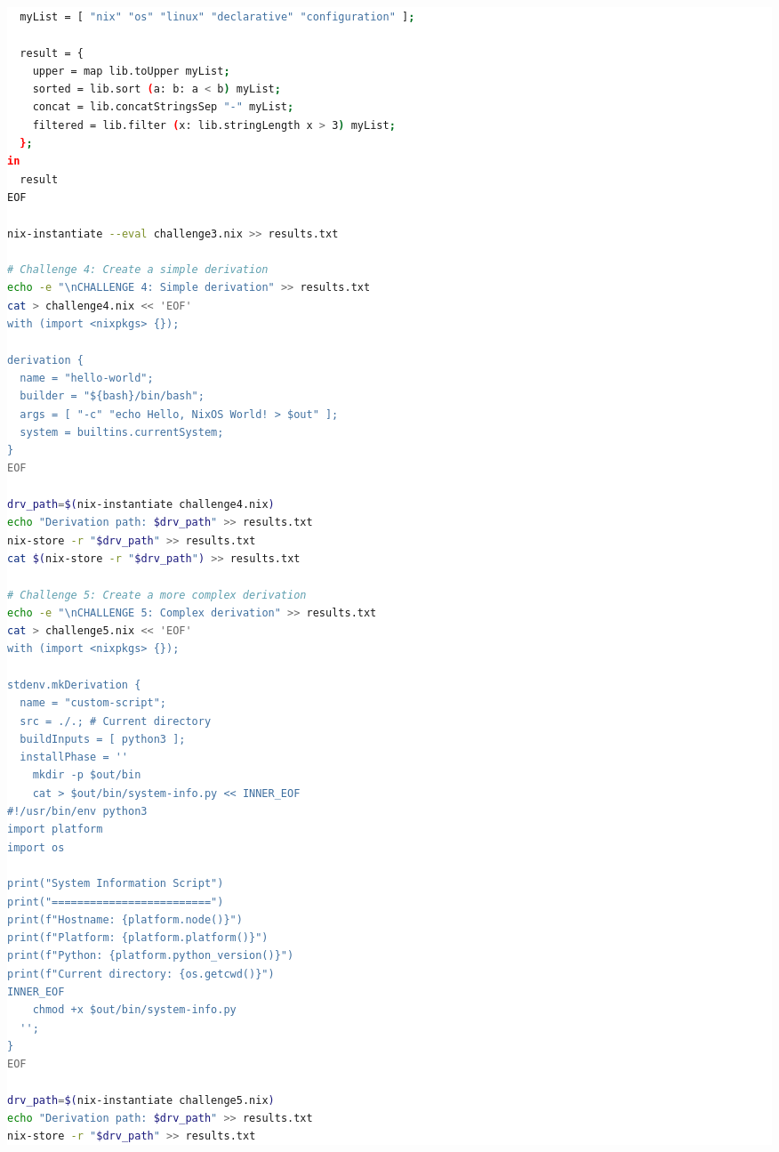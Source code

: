    ```bash
     myList = [ "nix" "os" "linux" "declarative" "configuration" ];
     
     result = {
       upper = map lib.toUpper myList;
       sorted = lib.sort (a: b: a < b) myList;
       concat = lib.concatStringsSep "-" myList;
       filtered = lib.filter (x: lib.stringLength x > 3) myList;
     };
   in
     result
   EOF
   
   nix-instantiate --eval challenge3.nix >> results.txt
   
   # Challenge 4: Create a simple derivation
   echo -e "\nCHALLENGE 4: Simple derivation" >> results.txt
   cat > challenge4.nix << 'EOF'
   with (import <nixpkgs> {});
   
   derivation {
     name = "hello-world";
     builder = "${bash}/bin/bash";
     args = [ "-c" "echo Hello, NixOS World! > $out" ];
     system = builtins.currentSystem;
   }
   EOF
   
   drv_path=$(nix-instantiate challenge4.nix)
   echo "Derivation path: $drv_path" >> results.txt
   nix-store -r "$drv_path" >> results.txt
   cat $(nix-store -r "$drv_path") >> results.txt
   
   # Challenge 5: Create a more complex derivation
   echo -e "\nCHALLENGE 5: Complex derivation" >> results.txt
   cat > challenge5.nix << 'EOF'
   with (import <nixpkgs> {});
   
   stdenv.mkDerivation {
     name = "custom-script";
     src = ./.; # Current directory
     buildInputs = [ python3 ];
     installPhase = ''
       mkdir -p $out/bin
       cat > $out/bin/system-info.py << INNER_EOF
   #!/usr/bin/env python3
   import platform
   import os
   
   print("System Information Script")
   print("=========================")
   print(f"Hostname: {platform.node()}")
   print(f"Platform: {platform.platform()}")
   print(f"Python: {platform.python_version()}")
   print(f"Current directory: {os.getcwd()}")
   INNER_EOF
       chmod +x $out/bin/system-info.py
     '';
   }
   EOF
   
   drv_path=$(nix-instantiate challenge5.nix)
   echo "Derivation path: $drv_path" >> results.txt
   nix-store -r "$drv_path" >> results.txt
   ```